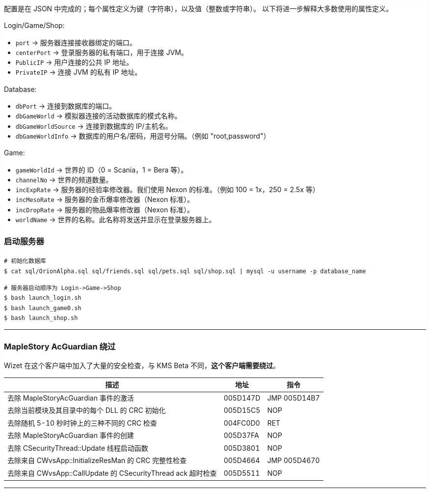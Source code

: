 配置是在 JSON 中完成的；每个属性定义为键（字符串），以及值（整数或字符串）。
以下将进一步解释大多数使用的属性定义。

Login/Game/Shop:

* `port` → 服务器连接接收器绑定的端口。
* `centerPort` → 登录服务器的私有端口，用于连接 JVM。
* `PublicIP` → 用户连接的公共 IP 地址。
* `PrivateIP` → 连接 JVM 的私有 IP 地址。

Database:

* `dbPort` → 连接到数据库的端口。
* `dbGameWorld` → 模拟器连接的活动数据库的模式名称。
* `dbGameWorldSource` → 连接到数据库的 IP/主机名。
* `dbGameWorldInfo` → 数据库的用户名/密码，用逗号分隔。（例如 "root,password"）

Game:

* `gameWorldId` → 世界的 ID（0 = Scania，1 = Bera 等）。
* `channelNo` → 世界的频道数量。
* `incExpRate` → 服务器的经验率修改器。我们使用 Nexon 的标准。（例如 100 = 1x，250 = 2.5x 等）
* `incMesoRate` → 服务器的金币爆率修改器（Nexon 标准）。
* `incDropRate` → 服务器的物品爆率修改器（Nexon 标准）。
* `worldName` → 世界的名称。此名称将发送并显示在登录服务器上。

### 启动服务器

```shell
# 初始化数据库
$ cat sql/OrionAlpha.sql sql/friends.sql sql/pets.sql sql/shop.sql | mysql -u username -p database_name
```

```shell
# 服务器启动顺序为 Login->Game->Shop
$ bash launch_login.sh
$ bash launch_game0.sh
$ bash launch_shop.sh
```

---

### MapleStory AcGuardian 绕过

Wizet 在这个客户端中加入了大量的安全检查，与 KMS Beta 不同，**这个客户端需要绕过**。

| 描述                                                  | 地址       | 指令           |
|-----------------------------------------------------|----------|--------------|
| 去除 MapleStoryAcGuardian 事件的激活                       | 005D147D | JMP 005D14B7 |
| 去除当前模块及其目录中的每个 DLL 的 CRC 初始化                        | 005D15C5 | NOP          |
| 去除随机 5-10 秒时钟上的三种不同的 CRC 检查                         | 004FC0D0 | RET          |
| 去除 MapleStoryAcGuardian 事件的创建                       | 005D37FA | NOP          |
| 去除 CSecurityThread::Update 线程启动函数                   | 005D3801 | NOP          |
| 去除来自 CWvsApp::InitializeResMan 的 CRC 完整性检查          | 005D4664 | JMP 005D4670 |
| 去除来自 CWvsApp::CallUpdate 的 CSecurityThread ack 超时检查 | 005D5511 | NOP          |

---